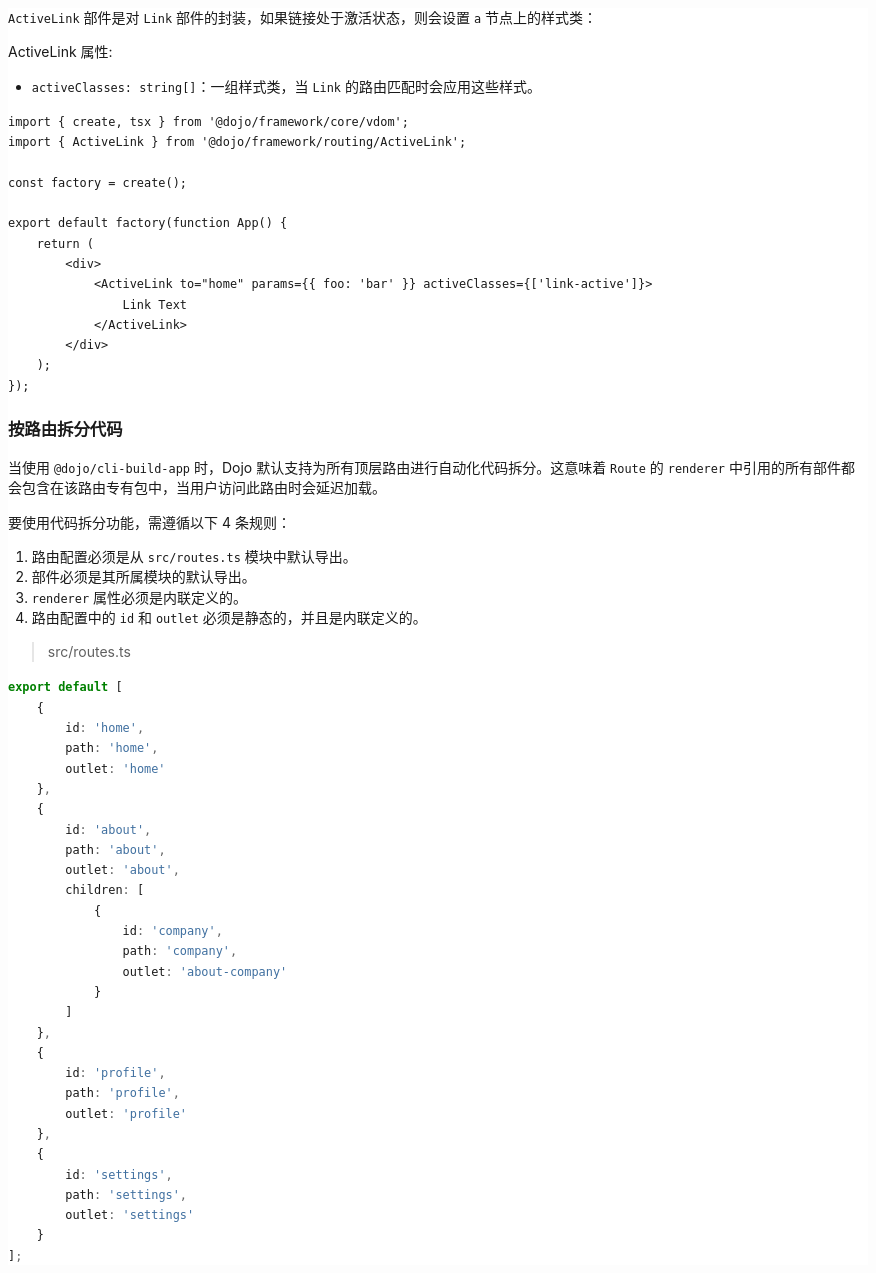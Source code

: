 `ActiveLink` 部件是对 `Link` 部件的封装，如果链接处于激活状态，则会设置 `a` 节点上的样式类：

ActiveLink 属性:

-   `activeClasses: string[]`：一组样式类，当 `Link` 的路由匹配时会应用这些样式。

```tsx
import { create, tsx } from '@dojo/framework/core/vdom';
import { ActiveLink } from '@dojo/framework/routing/ActiveLink';

const factory = create();

export default factory(function App() {
	return (
		<div>
			<ActiveLink to="home" params={{ foo: 'bar' }} activeClasses={['link-active']}>
				Link Text
			</ActiveLink>
		</div>
	);
});
```

### 按路由拆分代码

当使用 `@dojo/cli-build-app` 时，Dojo 默认支持为所有顶层路由进行自动化代码拆分。这意味着 `Route` 的 `renderer` 中引用的所有部件都会包含在该路由专有包中，当用户访问此路由时会延迟加载。

要使用代码拆分功能，需遵循以下 4 条规则：

1.  路由配置必须是从 `src/routes.ts` 模块中默认导出。
2.  部件必须是其所属模块的默认导出。
3.  `renderer` 属性必须是内联定义的。
4.  路由配置中的 `id` 和 `outlet` 必须是静态的，并且是内联定义的。

> src/routes.ts

```ts
export default [
	{
		id: 'home',
		path: 'home',
		outlet: 'home'
	},
	{
		id: 'about',
		path: 'about',
		outlet: 'about',
		children: [
			{
				id: 'company',
				path: 'company',
				outlet: 'about-company'
			}
		]
	},
	{
		id: 'profile',
		path: 'profile',
		outlet: 'profile'
	},
	{
		id: 'settings',
		path: 'settings',
		outlet: 'settings'
	}
];
```